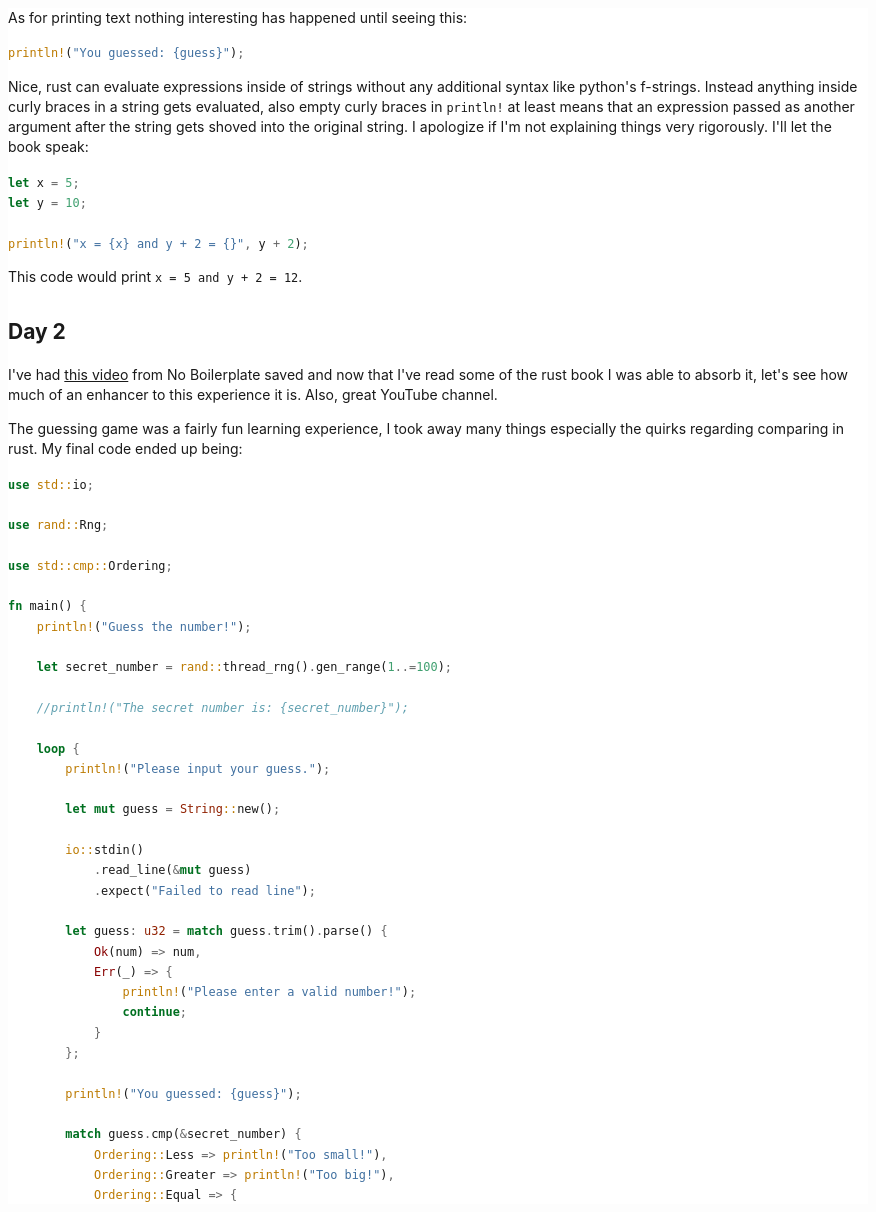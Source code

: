 As for printing text nothing interesting has happened until seeing this:

```rust
println!("You guessed: {guess}");
```

Nice, rust can evaluate expressions inside of strings without any additional syntax like python's f-strings. Instead anything inside curly braces in a string gets evaluated, also empty curly braces in `println!` at least means that an expression passed as another argument after the string gets shoved into the original string. I apologize if I'm not explaining things very rigorously. I'll let the book speak:

```rust
let x = 5;
let y = 10;

println!("x = {x} and y + 2 = {}", y + 2);
```

This code would print `x = 5 and y + 2 = 12`.

## Day 2

I've had  [this video](https://youtu.be/br3GIIQeefY) from No Boilerplate saved and now that I've read some of the rust book I was able to absorb it, let's see how much of an enhancer to this experience it is. Also, great YouTube channel.

The guessing game was a fairly fun learning experience, I took away many things especially the quirks regarding comparing in rust. My final code ended up being:

```rust
use std::io;

use rand::Rng;

use std::cmp::Ordering;

fn main() {
    println!("Guess the number!");

    let secret_number = rand::thread_rng().gen_range(1..=100);

    //println!("The secret number is: {secret_number}");

    loop {
        println!("Please input your guess.");

        let mut guess = String::new();

        io::stdin()
            .read_line(&mut guess)
            .expect("Failed to read line");

        let guess: u32 = match guess.trim().parse() {
            Ok(num) => num,
            Err(_) => {
                println!("Please enter a valid number!");
                continue;
            }
        };

        println!("You guessed: {guess}");

        match guess.cmp(&secret_number) {
            Ordering::Less => println!("Too small!"),
            Ordering::Greater => println!("Too big!"),
            Ordering::Equal => {
```